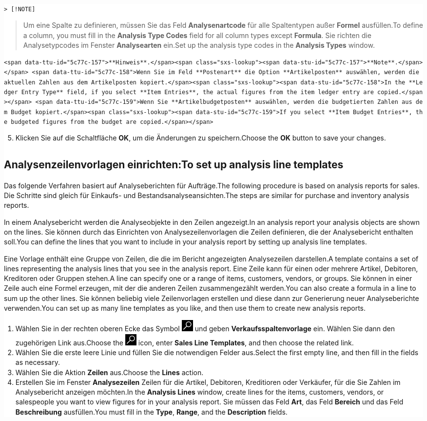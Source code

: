     > [!NOTE]  
>   <span data-ttu-id="5c77c-155">Um eine Spalte zu definieren, müssen Sie das Feld **Analysenartcode** für alle Spaltentypen außer **Formel** ausfüllen.</span><span class="sxs-lookup"><span data-stu-id="5c77c-155">To define a column, you must fill in the **Analysis Type Codes** field for all column types except **Formula**.</span></span> <span data-ttu-id="5c77c-156">Sie richten die Analysetypcodes im Fenster **Analysearten** ein.</span><span class="sxs-lookup"><span data-stu-id="5c77c-156">Set up the analysis type codes in the **Analysis Types** window.</span></span>  

    <span data-ttu-id="5c77c-157">**Hinweis**.</span><span class="sxs-lookup"><span data-stu-id="5c77c-157">**Note**.</span></span> <span data-ttu-id="5c77c-158">Wenn Sie im Feld **Postenart** die Option **Artikelposten** auswählen, werden die aktuellen Zahlen aus dem Artikelposten kopiert.</span><span class="sxs-lookup"><span data-stu-id="5c77c-158">In the **Ledger Entry Type** field, if you select **Item Entries**, the actual figures from the item ledger entry are copied.</span></span> <span data-ttu-id="5c77c-159">Wenn Sie **Artikelbudgetposten** auswählen, werden die budgetierten Zahlen aus dem Budget kopiert.</span><span class="sxs-lookup"><span data-stu-id="5c77c-159">If you select **Item Budget Entries**, the budgeted figures from the budget are copied.</span></span>  
5.  <span data-ttu-id="5c77c-160">Klicken Sie auf die Schaltfläche **OK**, um die Änderungen zu speichern.</span><span class="sxs-lookup"><span data-stu-id="5c77c-160">Choose the **OK** button to save your changes.</span></span>  

## <a name="to-set-up-analysis-line-templates"></a><span data-ttu-id="5c77c-161">Analysenzeilenvorlagen einrichten:</span><span class="sxs-lookup"><span data-stu-id="5c77c-161">To set up analysis line templates</span></span>  
<span data-ttu-id="5c77c-162">Das folgende Verfahren basiert auf Analyseberichten für Aufträge.</span><span class="sxs-lookup"><span data-stu-id="5c77c-162">The following procedure is based on analysis reports for sales.</span></span> <span data-ttu-id="5c77c-163">Die Schritte sind gleich für Einkaufs- und Bestandsanalyseansichten.</span><span class="sxs-lookup"><span data-stu-id="5c77c-163">The steps are similar for purchase and inventory analysis reports.</span></span>

<span data-ttu-id="5c77c-164">In einem Analysebericht werden die Analyseobjekte in den Zeilen angezeigt.</span><span class="sxs-lookup"><span data-stu-id="5c77c-164">In an analysis report your analysis objects are shown on the lines.</span></span> <span data-ttu-id="5c77c-165">Sie können durch das Einrichten von Analysezeilenvorlagen die Zeilen definieren, die der Analysebericht enthalten soll.</span><span class="sxs-lookup"><span data-stu-id="5c77c-165">You can define the lines that you want to include in your analysis report by setting up analysis line templates.</span></span>  

<span data-ttu-id="5c77c-166">Eine Vorlage enthält eine Gruppe von Zeilen, die die im Bericht angezeigten Analysezeilen darstellen.</span><span class="sxs-lookup"><span data-stu-id="5c77c-166">A template contains a set of lines representing the analysis lines that you see in the analysis report.</span></span> <span data-ttu-id="5c77c-167">Eine Zeile kann für einen oder mehrere Artikel, Debitoren, Kreditoren oder Gruppen stehen.</span><span class="sxs-lookup"><span data-stu-id="5c77c-167">A line can specify one or a range of items, customers, vendors, or groups.</span></span> <span data-ttu-id="5c77c-168">Sie können in einer Zeile auch eine Formel erzeugen, mit der die anderen Zeilen zusammengezählt werden.</span><span class="sxs-lookup"><span data-stu-id="5c77c-168">You can also create a formula in a line to sum up the other lines.</span></span> <span data-ttu-id="5c77c-169">Sie können beliebig viele Zeilenvorlagen erstellen und diese dann zur Generierung neuer Analyseberichte verwenden.</span><span class="sxs-lookup"><span data-stu-id="5c77c-169">You can set up as many line templates as you like, and then use them to create new analysis reports.</span></span>    

1. <span data-ttu-id="5c77c-170">Wählen Sie in der rechten oberen Ecke das Symbol ![Nach Seite oder Bericht suchen](media/ui-search/search_small.png "Nach Seite oder Bericht suchen") und geben **Verkaufsspaltenvorlage** ein. Wählen Sie dann den zugehörigen Link aus.</span><span class="sxs-lookup"><span data-stu-id="5c77c-170">Choose the ![Search for Page or Report](media/ui-search/search_small.png "Search for Page or Report icon") icon, enter **Sales Line Templates**, and then choose the related link.</span></span>  
2. <span data-ttu-id="5c77c-171">Wählen Sie die erste leere Linie  und füllen Sie die notwendigen Felder aus.</span><span class="sxs-lookup"><span data-stu-id="5c77c-171">Select the first empty line, and then fill in the fields as necessary.</span></span>
3. <span data-ttu-id="5c77c-172">Wählen Sie die Aktion **Zeilen** aus.</span><span class="sxs-lookup"><span data-stu-id="5c77c-172">Choose the **Lines** action.</span></span>  
4. <span data-ttu-id="5c77c-173">Erstellen Sie im Fenster **Analysezeilen** Zeilen für die Artikel, Debitoren, Kreditioren oder Verkäufer, für die Sie Zahlen im Analysebericht anzeigen möchten.</span><span class="sxs-lookup"><span data-stu-id="5c77c-173">In the **Analysis Lines** window, create lines for the items, customers, vendors, or salespeople you want to view figures for in your analysis report.</span></span> <span data-ttu-id="5c77c-174">Sie müssen das Feld **Art**, das Feld **Bereich** und das Feld **Beschreibung** ausfüllen.</span><span class="sxs-lookup"><span data-stu-id="5c77c-174">You must fill in the **Type**, **Range**, and the **Description** fields.</span></span>  